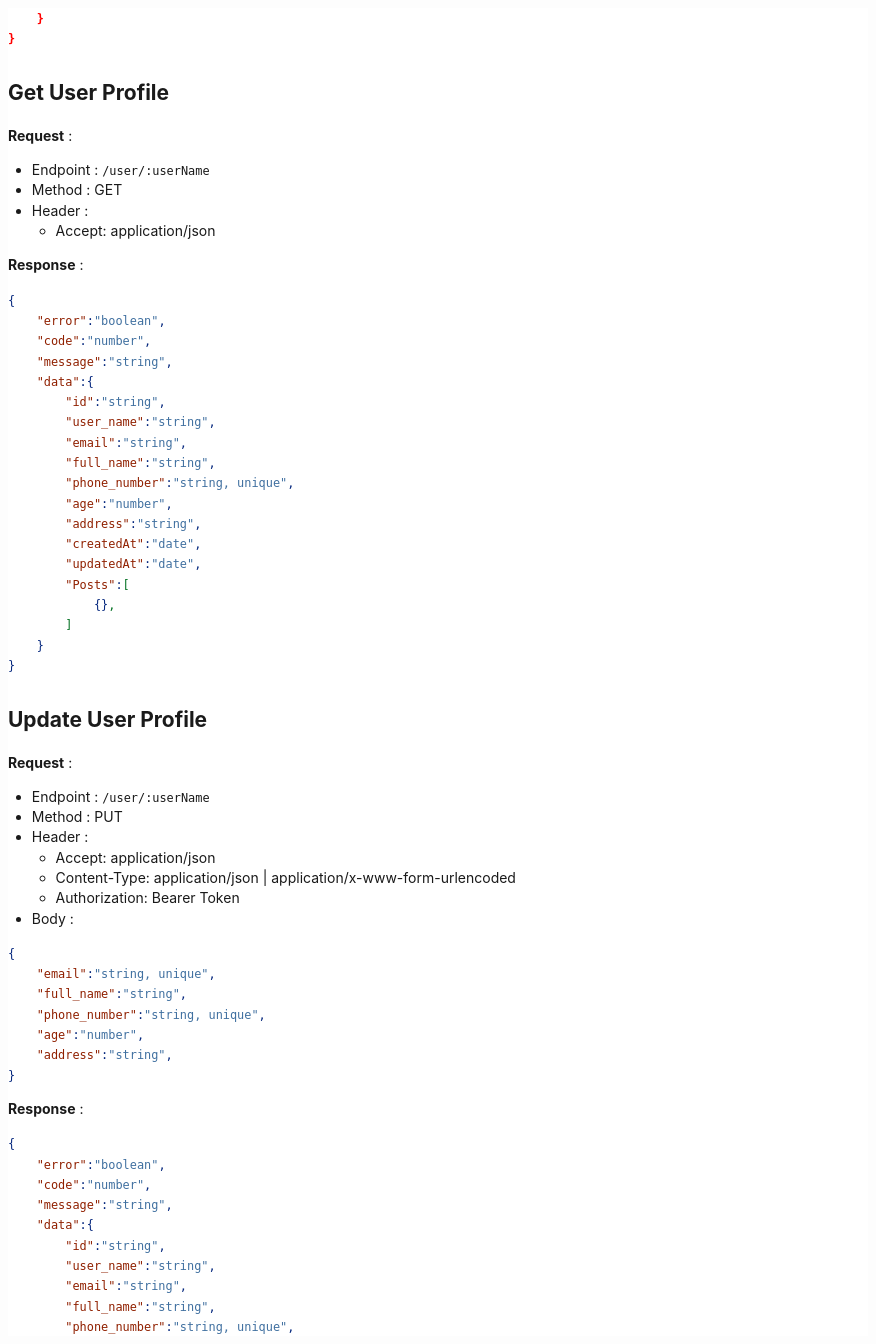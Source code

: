 ```json
    }
}
```
## Get User Profile
**Request** :
- Endpoint : `/user/:userName`
- Method : GET
- Header : 
    - Accept: application/json 
    
**Response** :
```json
{
    "error":"boolean",
    "code":"number",
    "message":"string",
    "data":{
        "id":"string",
        "user_name":"string",
        "email":"string",
        "full_name":"string",
        "phone_number":"string, unique",
        "age":"number", 
        "address":"string",
        "createdAt":"date",
        "updatedAt":"date",
        "Posts":[
            {},
        ]
    }
}
```
## Update User Profile 
**Request** :
- Endpoint : `/user/:userName`
- Method : PUT
- Header : 
    - Accept: application/json
    - Content-Type: application/json | application/x-www-form-urlencoded
    - Authorization: Bearer Token
- Body :
```json
{
    "email":"string, unique",
    "full_name":"string",
    "phone_number":"string, unique",
    "age":"number", 
    "address":"string",
}
```
**Response** :
```json
{
    "error":"boolean",
    "code":"number",
    "message":"string",
    "data":{
        "id":"string",
        "user_name":"string",
        "email":"string",
        "full_name":"string",
        "phone_number":"string, unique",
```